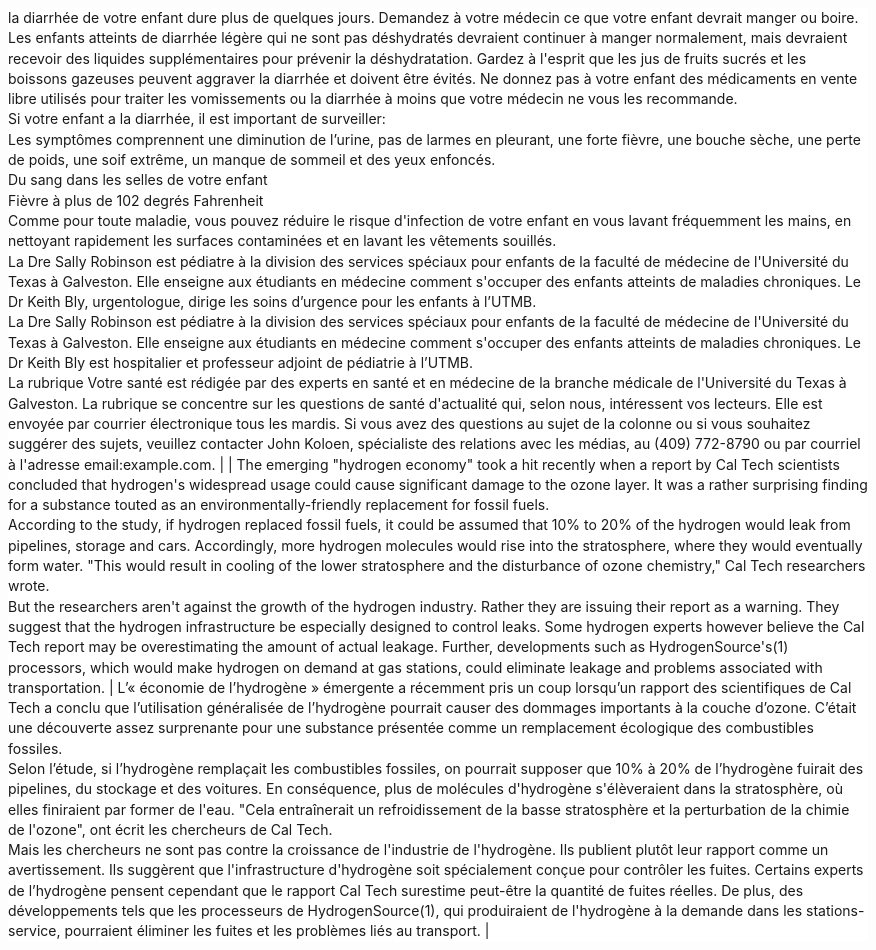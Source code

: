 la diarrhée de votre enfant dure plus de quelques jours. Demandez à votre médecin ce que votre enfant devrait manger ou boire. Les enfants atteints de diarrhée légère qui ne sont pas déshydratés devraient continuer à manger normalement, mais devraient recevoir des liquides supplémentaires pour prévenir la déshydratation. Gardez à l'esprit que les jus de fruits sucrés et les boissons gazeuses peuvent aggraver la diarrhée et doivent être évités. Ne donnez pas à votre enfant des médicaments en vente libre utilisés pour traiter les vomissements ou la diarrhée à moins que votre médecin ne vous les recommande.<br/>Si votre enfant a la diarrhée, il est important de surveiller:<br/>Les symptômes comprennent une diminution de l’urine, pas de larmes en pleurant, une forte fièvre, une bouche sèche, une perte de poids, une soif extrême, un manque de sommeil et des yeux enfoncés.<br/>Du sang dans les selles de votre enfant<br/>Fièvre à plus de 102 degrés Fahrenheit<br/>Comme pour toute maladie, vous pouvez réduire le risque d'infection de votre enfant en vous lavant fréquemment les mains, en nettoyant rapidement les surfaces contaminées et en lavant les vêtements souillés.<br/>La Dre Sally Robinson est pédiatre à la division des services spéciaux pour enfants de la faculté de médecine de l'Université du Texas à Galveston. Elle enseigne aux étudiants en médecine comment s'occuper des enfants atteints de maladies chroniques. Le Dr Keith Bly, urgentologue, dirige les soins d’urgence pour les enfants à l’UTMB.<br/>La Dre Sally Robinson est pédiatre à la division des services spéciaux pour enfants de la faculté de médecine de l'Université du Texas à Galveston. Elle enseigne aux étudiants en médecine comment s'occuper des enfants atteints de maladies chroniques. Le Dr Keith Bly est hospitalier et professeur adjoint de pédiatrie à l’UTMB.<br/>La rubrique Votre santé est rédigée par des experts en santé et en médecine de la branche médicale de l'Université du Texas à Galveston. La rubrique se concentre sur les questions de santé d'actualité qui, selon nous, intéressent vos lecteurs. Elle est envoyée par courrier électronique tous les mardis. Si vous avez des questions au sujet de la colonne ou si vous souhaitez suggérer des sujets, veuillez contacter John Koloen, spécialiste des relations avec les médias, au (409) 772-8790 ou par courriel à l'adresse email:example.com. |
| The emerging "hydrogen economy" took a hit recently when a report by Cal Tech scientists concluded that hydrogen's widespread usage could cause significant damage to the ozone layer. It was a rather surprising finding for a substance touted as an environmentally-friendly replacement for fossil fuels.<br/>According to the study, if hydrogen replaced fossil fuels, it could be assumed that 10% to 20% of the hydrogen would leak from pipelines, storage and cars. Accordingly, more hydrogen molecules would rise into the stratosphere, where they would eventually form water. "This would result in cooling of the lower stratosphere and the disturbance of ozone chemistry," Cal Tech researchers wrote.<br/>But the researchers aren't against the growth of the hydrogen industry. Rather they are issuing their report as a warning. They suggest that the hydrogen infrastructure be especially designed to control leaks. Some hydrogen experts however believe the Cal Tech report may be overestimating the amount of actual leakage. Further, developments such as HydrogenSource's(1) processors, which would make hydrogen on demand at gas stations, could eliminate leakage and problems associated with transportation. | L’« économie de l’hydrogène » émergente a récemment pris un coup lorsqu’un rapport des scientifiques de Cal Tech a conclu que l’utilisation généralisée de l’hydrogène pourrait causer des dommages importants à la couche d’ozone. C’était une découverte assez surprenante pour une substance présentée comme un remplacement écologique des combustibles fossiles.<br/>Selon l’étude, si l’hydrogène remplaçait les combustibles fossiles, on pourrait supposer que 10% à 20% de l’hydrogène fuirait des pipelines, du stockage et des voitures. En conséquence, plus de molécules d'hydrogène s'élèveraient dans la stratosphère, où elles finiraient par former de l'eau. "Cela entraînerait un refroidissement de la basse stratosphère et la perturbation de la chimie de l'ozone", ont écrit les chercheurs de Cal Tech.<br/>Mais les chercheurs ne sont pas contre la croissance de l'industrie de l'hydrogène. Ils publient plutôt leur rapport comme un avertissement. Ils suggèrent que l'infrastructure d'hydrogène soit spécialement conçue pour contrôler les fuites. Certains experts de l’hydrogène pensent cependant que le rapport Cal Tech surestime peut-être la quantité de fuites réelles. De plus, des développements tels que les processeurs de HydrogenSource(1), qui produiraient de l'hydrogène à la demande dans les stations-service, pourraient éliminer les fuites et les problèmes liés au transport. |